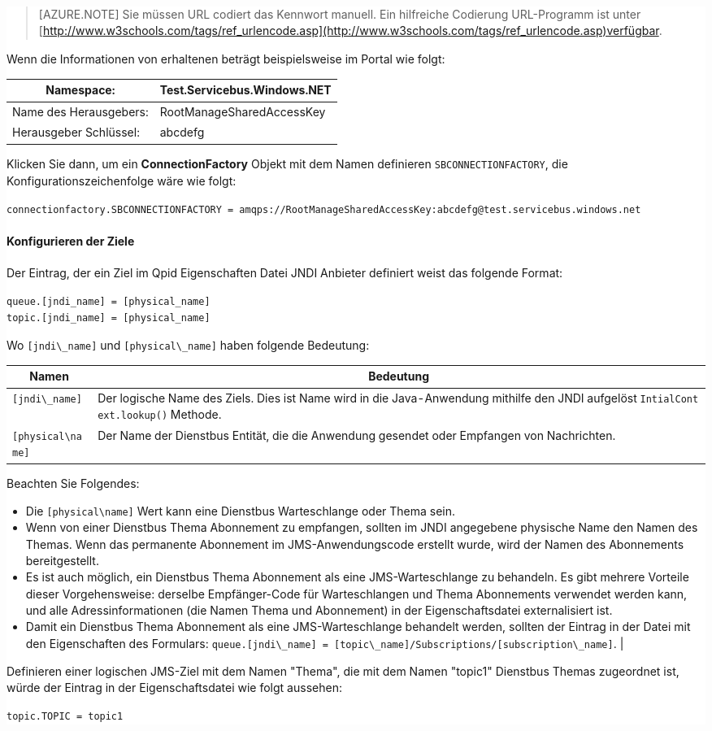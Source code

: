 > [AZURE.NOTE] Sie müssen URL codiert das Kennwort manuell. Ein hilfreiche Codierung URL-Programm ist unter [http://www.w3schools.com/tags/ref_urlencode.asp](http://www.w3schools.com/tags/ref_urlencode.asp)verfügbar.

Wenn die Informationen von erhaltenen beträgt beispielsweise im Portal wie folgt:

| Namespace:   | Test.Servicebus.Windows.NET                  |
|--------------|----------------------------------------------|
| Name des Herausgebers: | RootManageSharedAccessKey                                        |
| Herausgeber Schlüssel:  | abcdefg |

Klicken Sie dann, um ein **ConnectionFactory** Objekt mit dem Namen definieren `SBCONNECTIONFACTORY`, die Konfigurationszeichenfolge wäre wie folgt:

```
connectionfactory.SBCONNECTIONFACTORY = amqps://RootManageSharedAccessKey:abcdefg@test.servicebus.windows.net
```

#### <a name="configure-destinations"></a>Konfigurieren der Ziele

Der Eintrag, der ein Ziel im Qpid Eigenschaften Datei JNDI Anbieter definiert weist das folgende Format:

```
queue.[jndi_name] = [physical_name]
topic.[jndi_name] = [physical_name]
```

Wo `[jndi\_name]` und `[physical\_name]` haben folgende Bedeutung:

| Namen              | Bedeutung                                                                                                                                  |
|-------------------|------------------------------------------------------------------------------------------------------------------------------------------|
| `[jndi\_name]`    | Der logische Name des Ziels. Dies ist Name wird in die Java-Anwendung mithilfe den JNDI aufgelöst `IntialContext.lookup()` Methode. |
| `[physical\name]` | Der Name der Dienstbus Entität, die die Anwendung gesendet oder Empfangen von Nachrichten.                                                  |

Beachten Sie Folgendes:

- Die `[physical\name]` Wert kann eine Dienstbus Warteschlange oder Thema sein.
- Wenn von einer Dienstbus Thema Abonnement zu empfangen, sollten im JNDI angegebene physische Name den Namen des Themas. Wenn das permanente Abonnement im JMS-Anwendungscode erstellt wurde, wird der Namen des Abonnements bereitgestellt.
- Es ist auch möglich, ein Dienstbus Thema Abonnement als eine JMS-Warteschlange zu behandeln. Es gibt mehrere Vorteile dieser Vorgehensweise: derselbe Empfänger-Code für Warteschlangen und Thema Abonnements verwendet werden kann, und alle Adressinformationen (die Namen Thema und Abonnement) in der Eigenschaftsdatei externalisiert ist.
- Damit ein Dienstbus Thema Abonnement als eine JMS-Warteschlange behandelt werden, sollten der Eintrag in der Datei mit den Eigenschaften des Formulars: `queue.[jndi\_name] = [topic\_name]/Subscriptions/[subscription\_name]`. |

Definieren einer logischen JMS-Ziel mit dem Namen "Thema", die mit dem Namen "topic1" Dienstbus Themas zugeordnet ist, würde der Eintrag in der Eigenschaftsdatei wie folgt aussehen:

```
topic.TOPIC = topic1
```


[AMQP in Dienstbus für WindowsServer]: https://msdn.microsoft.com/library/dn574799.aspx
[BrokeredMessage]: https://msdn.microsoft.com/library/azure/microsoft.servicebus.messaging.brokeredmessage.aspx
[Service Bus AMQP (Übersicht)]: service-bus-amqp-overview.md
[Azure-portal]: https://portal.azure.com